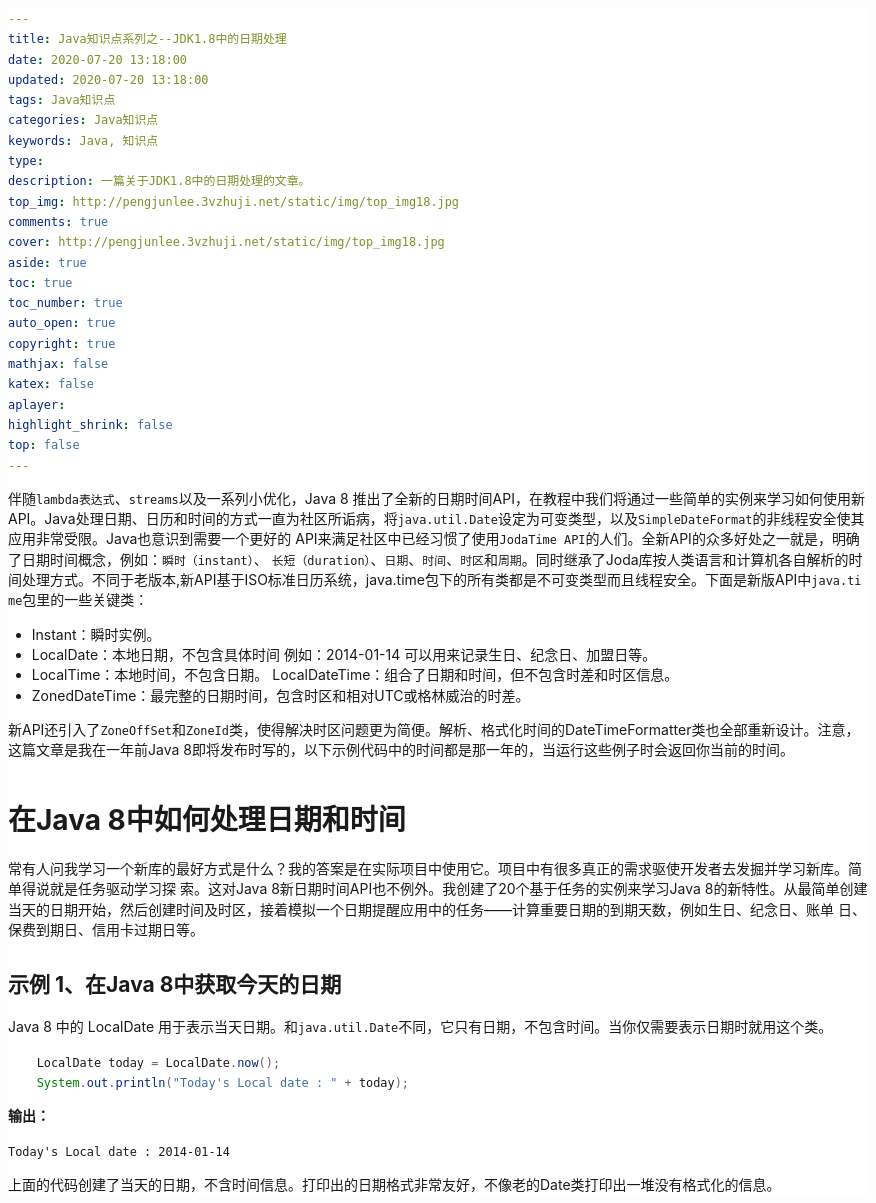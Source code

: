 ```yaml
---
title: Java知识点系列之--JDK1.8中的日期处理
date: 2020-07-20 13:18:00
updated: 2020-07-20 13:18:00
tags: Java知识点
categories: Java知识点
keywords: Java, 知识点
type: 
description: 一篇关于JDK1.8中的日期处理的文章。
top_img: http://pengjunlee.3vzhuji.net/static/img/top_img18.jpg
comments: true
cover: http://pengjunlee.3vzhuji.net/static/img/top_img18.jpg
aside: true
toc: true
toc_number: true
auto_open: true
copyright: true
mathjax: false
katex: false
aplayer:
highlight_shrink: false
top: false
---
```

伴随`lambda表达式`、`streams`以及一系列小优化，Java 8 推出了全新的日期时间API，在教程中我们将通过一些简单的实例来学习如何使用新API。Java处理日期、日历和时间的方式一直为社区所诟病，将`java.util.Date`设定为可变类型，以及`SimpleDateFormat`的非线程安全使其应用非常受限。Java也意识到需要一个更好的 API来满足社区中已经习惯了使用`JodaTime API`的人们。全新API的众多好处之一就是，明确了日期时间概念，例如：`瞬时（instant）`、 `长短（duration）`、`日期`、`时间`、`时区`和`周期`。同时继承了Joda库按人类语言和计算机各自解析的时间处理方式。不同于老版本,新API基于ISO标准日历系统，java.time包下的所有类都是不可变类型而且线程安全。下面是新版API中`java.time`包里的一些关键类：

- Instant：瞬时实例。
- LocalDate：本地日期，不包含具体时间 例如：2014-01-14 可以用来记录生日、纪念日、加盟日等。
- LocalTime：本地时间，不包含日期。 LocalDateTime：组合了日期和时间，但不包含时差和时区信息。
- ZonedDateTime：最完整的日期时间，包含时区和相对UTC或格林威治的时差。

新API还引入了`ZoneOffSet`和`ZoneId`类，使得解决时区问题更为简便。解析、格式化时间的DateTimeFormatter类也全部重新设计。注意，这篇文章是我在一年前Java 8即将发布时写的，以下示例代码中的时间都是那一年的，当运行这些例子时会返回你当前的时间。

# 在Java 8中如何处理日期和时间

常有人问我学习一个新库的最好方式是什么？我的答案是在实际项目中使用它。项目中有很多真正的需求驱使开发者去发掘并学习新库。简单得说就是任务驱动学习探 索。这对Java 8新日期时间API也不例外。我创建了20个基于任务的实例来学习Java 8的新特性。从最简单创建当天的日期开始，然后创建时间及时区，接着模拟一个日期提醒应用中的任务——计算重要日期的到期天数，例如生日、纪念日、账单 日、保费到期日、信用卡过期日等。

## 示例 1、在Java 8中获取今天的日期
Java 8 中的 LocalDate 用于表示当天日期。和`java.util.Date`不同，它只有日期，不包含时间。当你仅需要表示日期时就用这个类。
```Java
	LocalDate today = LocalDate.now();
	System.out.println("Today's Local date : " + today);
```
**输出：**
```
Today's Local date : 2014-01-14
```
上面的代码创建了当天的日期，不含时间信息。打印出的日期格式非常友好，不像老的Date类打印出一堆没有格式化的信息。
